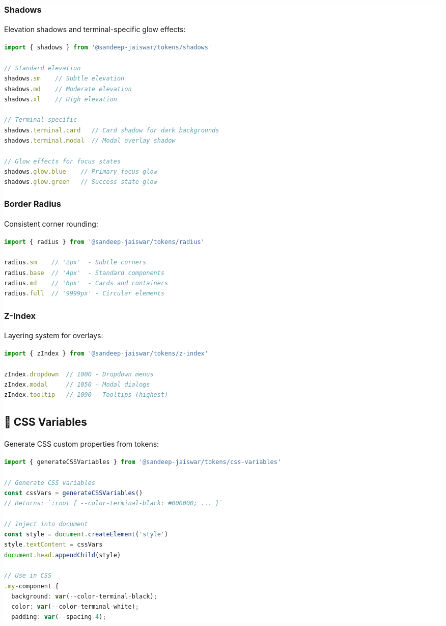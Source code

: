 ### Shadows

Elevation shadows and terminal-specific glow effects:

```typescript
import { shadows } from '@sandeep-jaiswar/tokens/shadows'

// Standard elevation
shadows.sm    // Subtle elevation
shadows.md    // Moderate elevation
shadows.xl    // High elevation

// Terminal-specific
shadows.terminal.card   // Card shadow for dark backgrounds
shadows.terminal.modal  // Modal overlay shadow

// Glow effects for focus states
shadows.glow.blue    // Primary focus glow
shadows.glow.green   // Success state glow
```

### Border Radius

Consistent corner rounding:

```typescript
import { radius } from '@sandeep-jaiswar/tokens/radius'

radius.sm    // '2px'  - Subtle corners
radius.base  // '4px'  - Standard components
radius.md    // '6px'  - Cards and containers
radius.full  // '9999px' - Circular elements
```

### Z-Index

Layering system for overlays:

```typescript
import { zIndex } from '@sandeep-jaiswar/tokens/z-index'

zIndex.dropdown  // 1000 - Dropdown menus
zIndex.modal     // 1050 - Modal dialogs
zIndex.tooltip   // 1090 - Tooltips (highest)
```

## 🎨 CSS Variables

Generate CSS custom properties from tokens:

```typescript
import { generateCSSVariables } from '@sandeep-jaiswar/tokens/css-variables'

// Generate CSS variables
const cssVars = generateCSSVariables()
// Returns: `:root { --color-terminal-black: #000000; ... }`

// Inject into document
const style = document.createElement('style')
style.textContent = cssVars
document.head.appendChild(style)

// Use in CSS
.my-component {
  background: var(--color-terminal-black);
  color: var(--color-terminal-white);
  padding: var(--spacing-4);
```